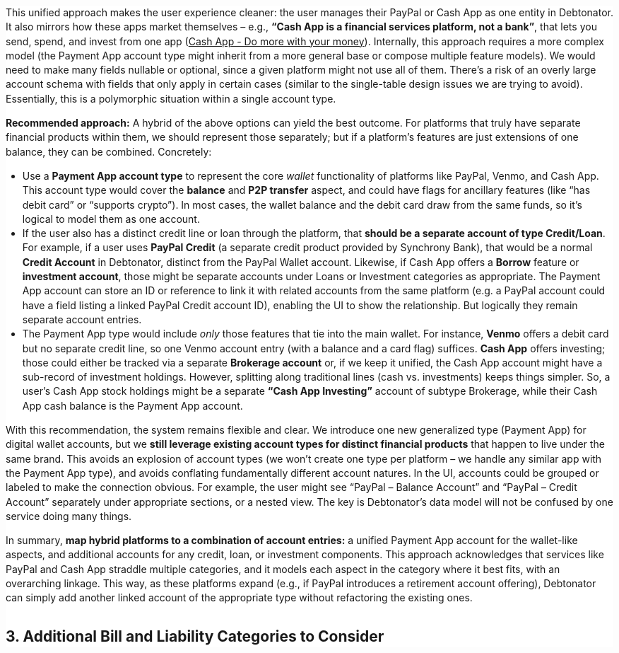 This unified approach makes the user experience cleaner: the user manages their PayPal or Cash App as one entity in Debtonator. It also mirrors how these apps market themselves – e.g., **“Cash App is a financial services platform, not a bank”**, that lets you send, spend, and invest from one app ([Cash App - Do more with your money](https://cash.app/#:~:text=SCROLL%20DOWN)). Internally, this approach requires a more complex model (the Payment App account type might inherit from a more general base or compose multiple feature models). We would need to make many fields nullable or optional, since a given platform might not use all of them. There’s a risk of an overly large account schema with fields that only apply in certain cases (similar to the single-table design issues we are trying to avoid). Essentially, this is a polymorphic situation within a single account type.

**Recommended approach:** A hybrid of the above options can yield the best outcome. For platforms that truly have separate financial products within them, we should represent those separately; but if a platform’s features are just extensions of one balance, they can be combined. Concretely:

- Use a **Payment App account type** to represent the core *wallet* functionality of platforms like PayPal, Venmo, and Cash App. This account type would cover the **balance** and **P2P transfer** aspect, and could have flags for ancillary features (like “has debit card” or “supports crypto”). In most cases, the wallet balance and the debit card draw from the same funds, so it’s logical to model them as one account.
- If the user also has a distinct credit line or loan through the platform, that **should be a separate account of type Credit/Loan**. For example, if a user uses **PayPal Credit** (a separate credit product provided by Synchrony Bank), that would be a normal **Credit Account** in Debtonator, distinct from the PayPal Wallet account. Likewise, if Cash App offers a **Borrow** feature or **investment account**, those might be separate accounts under Loans or Investment categories as appropriate. The Payment App account can store an ID or reference to link it with related accounts from the same platform (e.g. a PayPal account could have a field listing a linked PayPal Credit account ID), enabling the UI to show the relationship. But logically they remain separate account entries.
- The Payment App type would include *only* those features that tie into the main wallet. For instance, **Venmo** offers a debit card but no separate credit line, so one Venmo account entry (with a balance and a card flag) suffices. **Cash App** offers investing; those could either be tracked via a separate **Brokerage account** or, if we keep it unified, the Cash App account might have a sub-record of investment holdings. However, splitting along traditional lines (cash vs. investments) keeps things simpler. So, a user’s Cash App stock holdings might be a separate **“Cash App Investing”** account of subtype Brokerage, while their Cash App cash balance is the Payment App account.

With this recommendation, the system remains flexible and clear. We introduce one new generalized type (Payment App) for digital wallet accounts, but we **still leverage existing account types for distinct financial products** that happen to live under the same brand. This avoids an explosion of account types (we won’t create one type per platform – we handle any similar app with the Payment App type), and avoids conflating fundamentally different account natures. In the UI, accounts could be grouped or labeled to make the connection obvious. For example, the user might see “PayPal – Balance Account” and “PayPal – Credit Account” separately under appropriate sections, or a nested view. The key is Debtonator’s data model will not be confused by one service doing many things.

In summary, **map hybrid platforms to a combination of account entries:** a unified Payment App account for the wallet-like aspects, and additional accounts for any credit, loan, or investment components. This approach acknowledges that services like PayPal and Cash App straddle multiple categories, and it models each aspect in the category where it best fits, with an overarching linkage. This way, as these platforms expand (e.g., if PayPal introduces a retirement account offering), Debtonator can simply add another linked account of the appropriate type without refactoring the existing ones.

## 3. Additional Bill and Liability Categories to Consider
